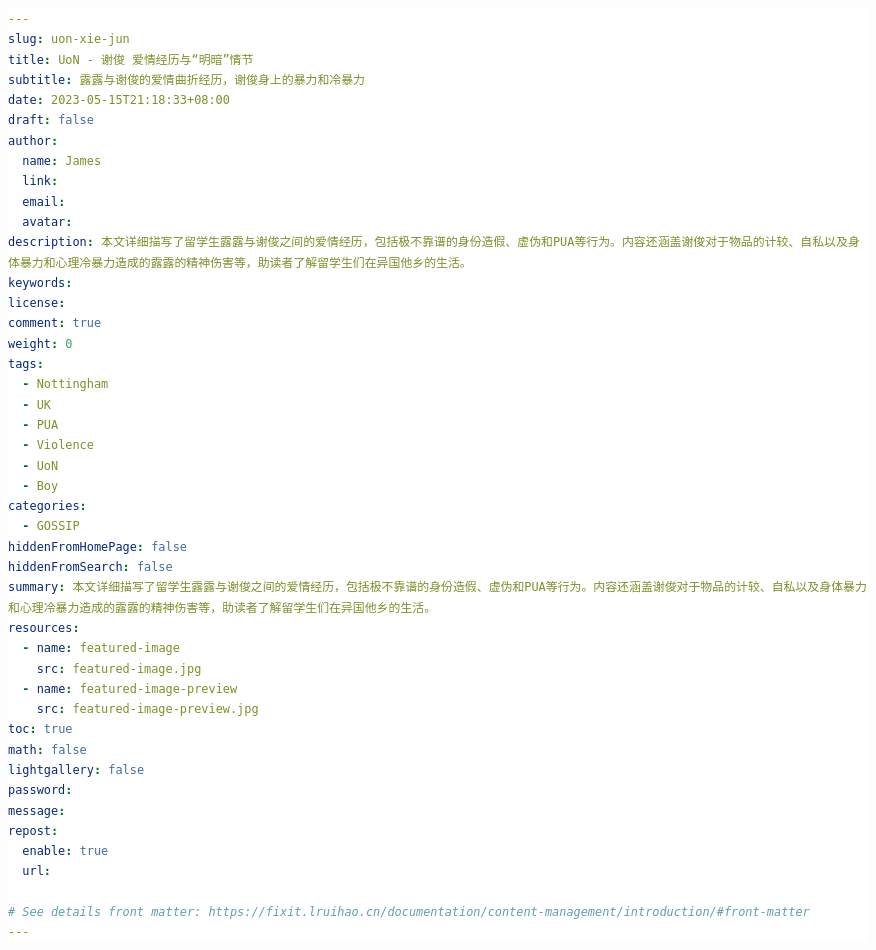 ```yaml
---
slug: uon-xie-jun
title: UoN - 谢俊 爱情经历与“明暗”情节
subtitle: 露露与谢俊的爱情曲折经历，谢俊身上的暴力和冷暴力
date: 2023-05-15T21:18:33+08:00
draft: false
author:
  name: James
  link:
  email:
  avatar:
description: 本文详细描写了留学生露露与谢俊之间的爱情经历，包括极不靠谱的身份造假、虚伪和PUA等行为。内容还涵盖谢俊对于物品的计较、自私以及身体暴力和心理冷暴力造成的露露的精神伤害等，助读者了解留学生们在异国他乡的生活。
keywords:
license:
comment: true
weight: 0
tags:
  - Nottingham
  - UK
  - PUA
  - Violence
  - UoN
  - Boy
categories:
  - GOSSIP
hiddenFromHomePage: false
hiddenFromSearch: false
summary: 本文详细描写了留学生露露与谢俊之间的爱情经历，包括极不靠谱的身份造假、虚伪和PUA等行为。内容还涵盖谢俊对于物品的计较、自私以及身体暴力和心理冷暴力造成的露露的精神伤害等，助读者了解留学生们在异国他乡的生活。
resources:
  - name: featured-image
    src: featured-image.jpg
  - name: featured-image-preview
    src: featured-image-preview.jpg
toc: true
math: false
lightgallery: false
password:
message:
repost:
  enable: true
  url:

# See details front matter: https://fixit.lruihao.cn/documentation/content-management/introduction/#front-matter
---
```



